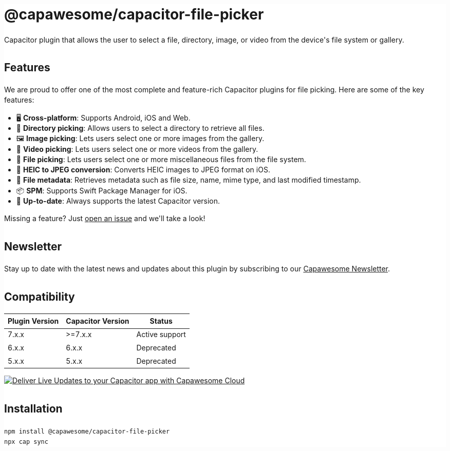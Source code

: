 # @capawesome/capacitor-file-picker

Capacitor plugin that allows the user to select a file, directory, image, or video from the device's file system or gallery.

## Features

We are proud to offer one of the most complete and feature-rich Capacitor plugins for file picking. Here are some of the key features:

- 🖥️ **Cross-platform**: Supports Android, iOS and Web.
- 📂 **Directory picking**: Allows users to select a directory to retrieve all files.
- 🖼️ **Image picking**: Lets users select one or more images from the gallery.
- 🎥 **Video picking**: Lets users select one or more videos from the gallery.
- 📄 **File picking**: Lets users select one or more miscellaneous files from the file system.
- 📸 **HEIC to JPEG conversion**: Converts HEIC images to JPEG format on iOS.
- 📜 **File metadata**: Retrieves metadata such as file size, name, mime type, and last modified timestamp.
- 📦 **SPM**: Supports Swift Package Manager for iOS. 
- 🔁 **Up-to-date**: Always supports the latest Capacitor version.

Missing a feature? Just [open an issue](https://github.com/capawesome-team/capacitor-plugins/issues) and we'll take a look!

## Newsletter

Stay up to date with the latest news and updates about this plugin by subscribing to our [Capawesome Newsletter](https://capawesome.io/newsletter/).

## Compatibility

| Plugin Version | Capacitor Version | Status         |
| -------------- | ----------------- | -------------- |
| 7.x.x          | >=7.x.x           | Active support |
| 6.x.x          | 6.x.x             | Deprecated     |
| 5.x.x          | 5.x.x             | Deprecated     |

<div class="capawesome-z29o10a">
  <a href="https://cloud.capawesome.io/" target="_blank">
    <img alt="Deliver Live Updates to your Capacitor app with Capawesome Cloud" src="https://cloud.capawesome.io/assets/banners/cloud-deploy-real-time-app-updates.png?t=1" />
  </a>
</div>

## Installation

```bash
npm install @capawesome/capacitor-file-picker
npx cap sync
```
